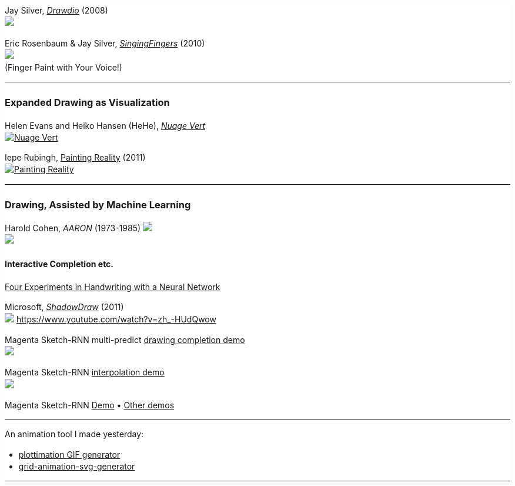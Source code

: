 Jay Silver, [*Drawdio*](https://www.youtube.com/watch?v=PV_w38ldZaE) (2008)<br />
[![](images/drawdio.jpg)](https://www.youtube.com/watch?v=PV_w38ldZaE)

Eric Rosenbaum & Jay Silver, [*SingingFingers*](http://singingfingers.com/) (2010)<br />
[![](images/singing_fingers.jpg)](https://www.youtube.com/watch?v=iCYA7N-vdZA)<br />
(Finger Paint with Your Voice!)


--- 

### Expanded Drawing as Visualization

Helen Evans and Heiko Hansen (HeHe), [*Nuage Vert*](https://vimeo.com/17350218)<br />
[![Nuage Vert](images/hehe_nuage_vert.gif)](https://vimeo.com/17350218)

Iepe Rubingh, [Painting Reality](https://www.youtube.com/watch?v=N1AHBZybjW4) (2011)<br />
[![Painting Reality](images/iepe_painting_reality_2011.gif)](https://www.youtube.com/watch?v=N1AHBZybjW4)

---

### Drawing, Assisted by Machine Learning

Harold Cohen, *AARON* (1973-1985)
![](images/aaron-harold-cohen1-1.jpg)<br />
[![](images/harold_cohen.png)](https://www.youtube.com/watch?v=IPczQgCuOOc)


#### Interactive Completion etc.

[Four Experiments in Handwriting with a Neural Network](https://distill.pub/2016/handwriting/)

Microsoft, [*ShadowDraw*](https://www.youtube.com/watch?v=zh_-HUdQwow) (2011)<br />
[![](images/shadowdraw.png)](https://www.youtube.com/watch?v=zh_-HUdQwow)
https://www.youtube.com/watch?v=zh_-HUdQwow

Magenta Sketch-RNN multi-predict [drawing completion demo](https://magenta.tensorflow.org/assets/sketch_rnn_demo/multi_predict.html)<br />
[![](images/sketch-rnn-multi-predict.png)](https://magenta.tensorflow.org/assets/sketch_rnn_demo/multi_predict.html)

Magenta Sketch-RNN [interpolation demo](https://magenta.tensorflow.org/assets/sketch_rnn_demo/interp.html)<br />
[![](images/sketch_rnn_interp.png)](https://magenta.tensorflow.org/assets/sketch_rnn_demo/interp.html)

Magenta Sketch-RNN [Demo](https://magenta.tensorflow.org/assets/sketch_rnn_demo/index.html) • [Other demos](https://magenta.tensorflow.org/sketch-rnn-demo)



---

An animation tool I made yesterday:

* [plottimation GIF generator](https://editor.p5js.org/golan/sketches/KpB0k7Pu7)
* [grid-animation-svg-generator](https://editor.p5js.org/golan/sketches/Lv53d3TZw)









---
